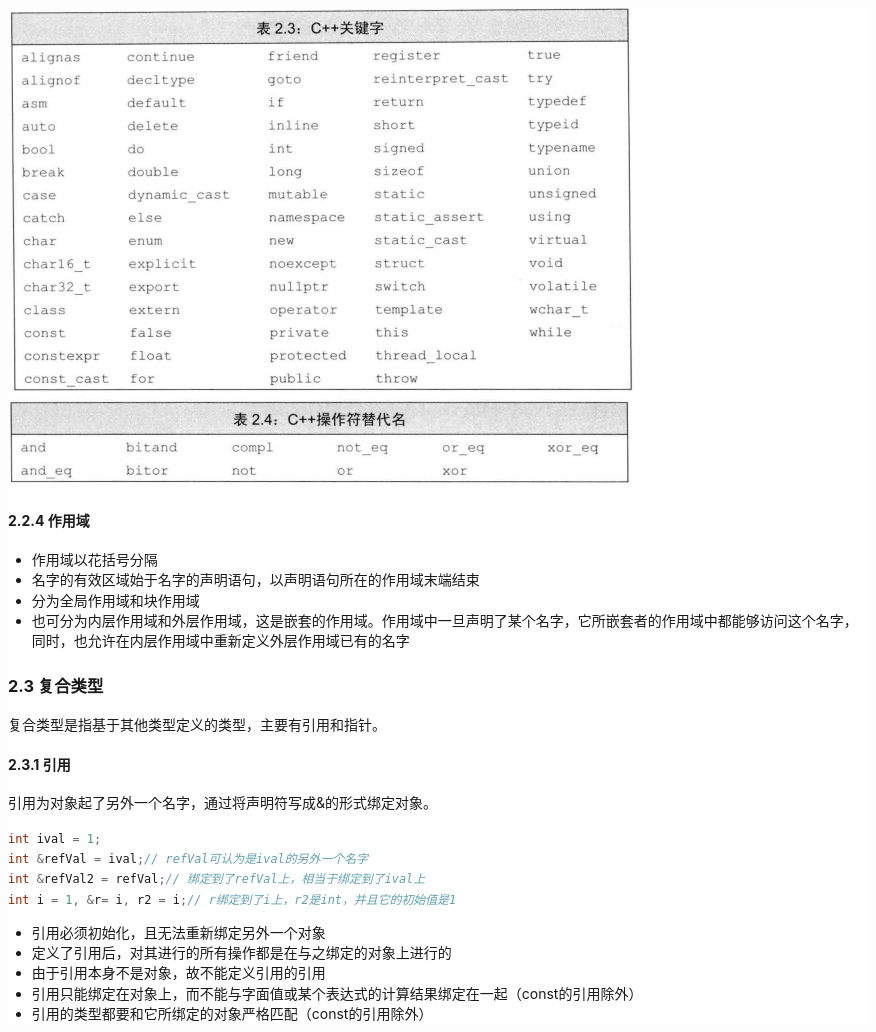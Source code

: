 ![](fig/2023-10-16-19-33-53.png)
![](fig/2023-10-16-19-34-06.png)

#### 2.2.4 作用域

* 作用域以花括号分隔
* 名字的有效区域始于名字的声明语句，以声明语句所在的作用域末端结束
* 分为全局作用域和块作用域
* 也可分为内层作用域和外层作用域，这是嵌套的作用域。作用域中一旦声明了某个名字，它所嵌套者的作用域中都能够访问这个名字，同时，也允许在内层作用域中重新定义外层作用域已有的名字

### 2.3 复合类型

复合类型是指基于其他类型定义的类型，主要有引用和指针。

#### 2.3.1 引用

引用为对象起了另外一个名字，通过将声明符写成&的形式绑定对象。

```c++
int ival = 1;
int &refVal = ival;// refVal可认为是ival的另外一个名字
int &refVal2 = refVal;// 绑定到了refVal上，相当于绑定到了ival上
int i = 1, &r= i, r2 = i;// r绑定到了i上，r2是int，并且它的初始值是1
```

* 引用必须初始化，且无法重新绑定另外一个对象
* 定义了引用后，对其进行的所有操作都是在与之绑定的对象上进行的
* 由于引用本身不是对象，故不能定义引用的引用
* 引用只能绑定在对象上，而不能与字面值或某个表达式的计算结果绑定在一起（const的引用除外）
* 引用的类型都要和它所绑定的对象严格匹配（const的引用除外）
